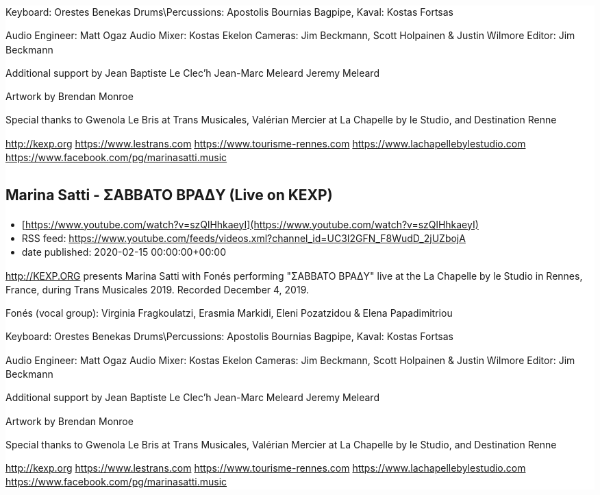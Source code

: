 Keyboard: Orestes Benekas
Drums\Percussions: Apostolis Bournias
Bagpipe, Kaval: Kostas Fortsas 

Audio Engineer: Matt Ogaz
Audio Mixer: Kostas Ekelon
Cameras: Jim Beckmann, Scott Holpainen & Justin Wilmore
Editor: Jim Beckmann

Additional support by 
Jean Baptiste Le Clec’h
Jean-Marc Meleard
Jeremy Meleard

Artwork by Brendan Monroe

Special thanks to Gwenola Le Bris at Trans Musicales, Valérian Mercier at La Chapelle by le Studio, and Destination Renne

http://kexp.org
https://www.lestrans.com
https://www.tourisme-rennes.com
https://www.lachapellebylestudio.com
https://www.facebook.com/pg/marinasatti.music

## Marina Satti - ΣABBATO BPAΔY (Live on KEXP)
 - [https://www.youtube.com/watch?v=szQlHhkaeyI](https://www.youtube.com/watch?v=szQlHhkaeyI)
 - RSS feed: https://www.youtube.com/feeds/videos.xml?channel_id=UC3I2GFN_F8WudD_2jUZbojA
 - date published: 2020-02-15 00:00:00+00:00

http://KEXP.ORG presents Marina Satti with Fonés performing "ΣABBATO BPAΔY" live at the La Chapelle by le Studio in Rennes, France, during Trans Musicales 2019. Recorded December 4, 2019.

Fonés (vocal group): Virginia Fragkoulatzi, Erasmia Markidi, Eleni Pozatzidou & Elena Papadimitriou

Keyboard: Orestes Benekas
Drums\Percussions: Apostolis Bournias
Bagpipe, Kaval: Kostas Fortsas 

Audio Engineer: Matt Ogaz
Audio Mixer: Kostas Ekelon
Cameras: Jim Beckmann, Scott Holpainen & Justin Wilmore
Editor: Jim Beckmann

Additional support by 
Jean Baptiste Le Clec’h
Jean-Marc Meleard
Jeremy Meleard

Artwork by Brendan Monroe

Special thanks to Gwenola Le Bris at Trans Musicales, Valérian Mercier at La Chapelle by le Studio, and Destination Renne

http://kexp.org
https://www.lestrans.com
https://www.tourisme-rennes.com
https://www.lachapellebylestudio.com
https://www.facebook.com/pg/marinasatti.music
